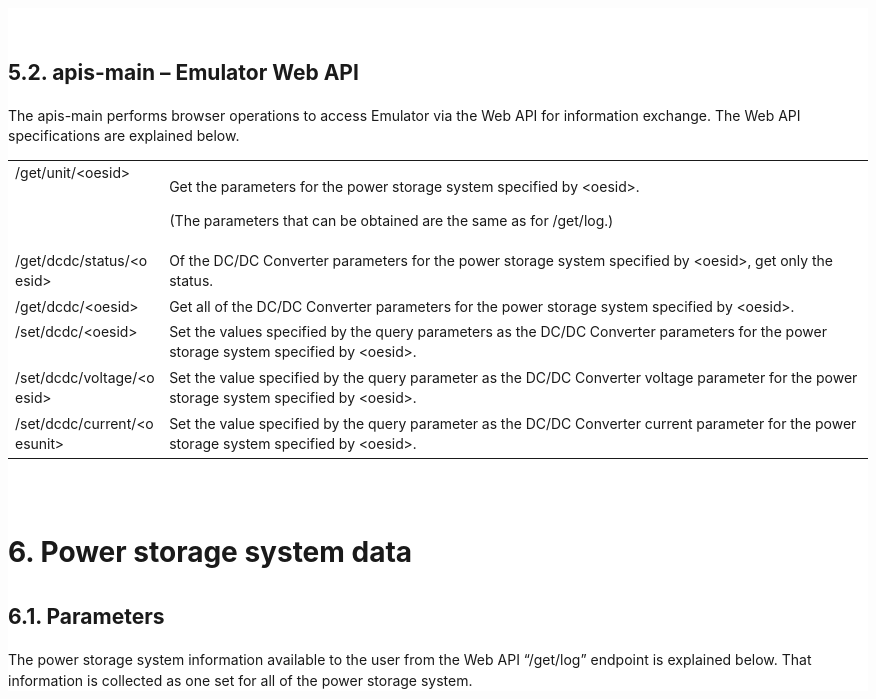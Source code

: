 <br>

## **5.2. apis-main – Emulator Web API**

The apis-main performs browser operations to access Emulator via the Web API for information exchange. The Web API specifications are explained below.

<table>
<tbody>
<tr class="even">
<td>/get/unit/&lt;oesid&gt;</td>
<td><p>Get the parameters for the power storage system specified by &lt;oesid&gt;.</p>
<p>(The parameters that can be obtained are the same as for /get/log.)</p></td>
</tr>
<tr class="odd">
<td>/get/dcdc/status/&lt;oesid&gt;</td>
<td>Of the DC/DC Converter parameters for the power storage system specified by &lt;oesid&gt;, get only the status.</td>
</tr>
<tr class="even">
<td>/get/dcdc/&lt;oesid&gt;</td>
<td>Get all of the DC/DC Converter parameters for the power storage system specified by &lt;oesid&gt;.</td>
</tr>
<tr class="odd">
<td>/set/dcdc/&lt;oesid&gt;</td>
<td>Set the values specified by the query parameters as the DC/DC Converter parameters for the power storage system specified by &lt;oesid&gt;.</td>
</tr>
<tr class="even">
<td>/set/dcdc/voltage/&lt;oesid&gt;</td>
<td>Set the value specified by the query parameter as the DC/DC Converter voltage parameter for the power storage system specified by &lt;oesid&gt;.</td>
</tr>
<tr class="odd">
<td>/set/dcdc/current/&lt;oesunit&gt;</td>
<td>Set the value specified by the query parameter as the DC/DC Converter current parameter for the power storage system specified by &lt;oesid&gt;.</td>
</tr>
</tbody>
</table>

<br>

# **6. Power storage system data**
    
## **6.1. Parameters**

The power storage system information available to the user from the Web API “/get/log” endpoint is explained below. That information is collected as one set for all of the power storage system.
